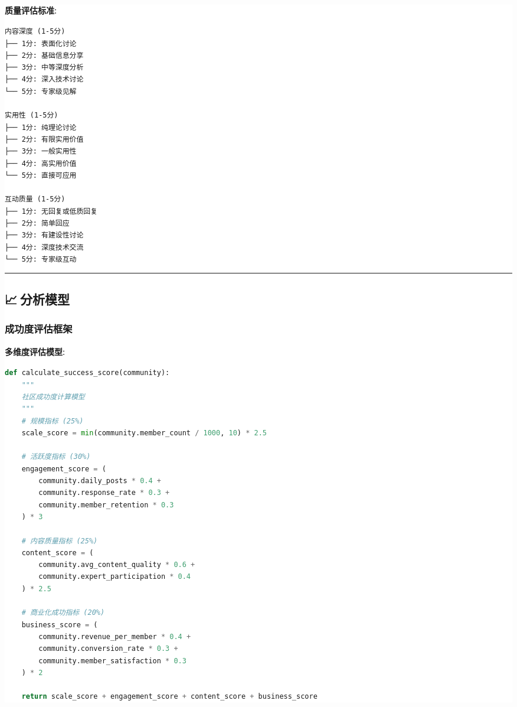 **质量评估标准**:
```
内容深度 (1-5分)
├── 1分: 表面化讨论
├── 2分: 基础信息分享
├── 3分: 中等深度分析
├── 4分: 深入技术讨论
└── 5分: 专家级见解

实用性 (1-5分)
├── 1分: 纯理论讨论
├── 2分: 有限实用价值
├── 3分: 一般实用性
├── 4分: 高实用价值
└── 5分: 直接可应用

互动质量 (1-5分)
├── 1分: 无回复或低质回复
├── 2分: 简单回应
├── 3分: 有建设性讨论
├── 4分: 深度技术交流
└── 5分: 专家级互动
```

---

## 📈 分析模型

### 成功度评估框架

**多维度评估模型**:

```python
def calculate_success_score(community):
    """
    社区成功度计算模型
    """
    # 规模指标 (25%)
    scale_score = min(community.member_count / 1000, 10) * 2.5
    
    # 活跃度指标 (30%)
    engagement_score = (
        community.daily_posts * 0.4 +
        community.response_rate * 0.3 +
        community.member_retention * 0.3
    ) * 3
    
    # 内容质量指标 (25%)
    content_score = (
        community.avg_content_quality * 0.6 +
        community.expert_participation * 0.4
    ) * 2.5
    
    # 商业化成功指标 (20%)
    business_score = (
        community.revenue_per_member * 0.4 +
        community.conversion_rate * 0.3 +
        community.member_satisfaction * 0.3
    ) * 2
    
    return scale_score + engagement_score + content_score + business_score
```
